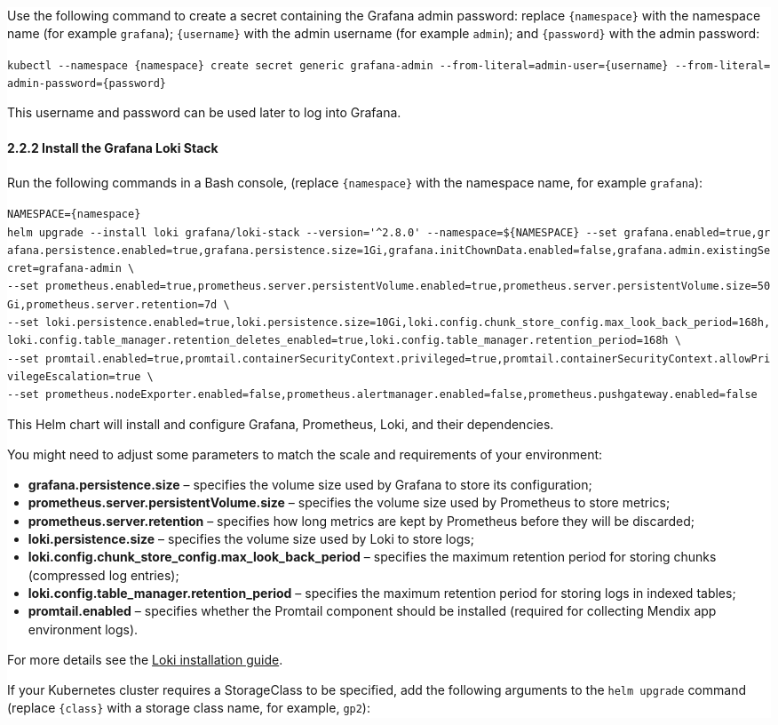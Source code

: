 Use the following command to create a secret containing the Grafana admin password: replace `{namespace}` with the namespace name (for example `grafana`); `{username}` with the admin username (for example `admin`); and `{password}` with the admin password:

```shell
kubectl --namespace {namespace} create secret generic grafana-admin --from-literal=admin-user={username} --from-literal=admin-password={password}
```

This username and password can be used later to log into Grafana.

#### 2.2.2 Install the Grafana Loki Stack

Run the following commands in a Bash console, (replace `{namespace}` with the namespace name, for example `grafana`):

```shell
NAMESPACE={namespace}
helm upgrade --install loki grafana/loki-stack --version='^2.8.0' --namespace=${NAMESPACE} --set grafana.enabled=true,grafana.persistence.enabled=true,grafana.persistence.size=1Gi,grafana.initChownData.enabled=false,grafana.admin.existingSecret=grafana-admin \
--set prometheus.enabled=true,prometheus.server.persistentVolume.enabled=true,prometheus.server.persistentVolume.size=50Gi,prometheus.server.retention=7d \
--set loki.persistence.enabled=true,loki.persistence.size=10Gi,loki.config.chunk_store_config.max_look_back_period=168h,loki.config.table_manager.retention_deletes_enabled=true,loki.config.table_manager.retention_period=168h \
--set promtail.enabled=true,promtail.containerSecurityContext.privileged=true,promtail.containerSecurityContext.allowPrivilegeEscalation=true \
--set prometheus.nodeExporter.enabled=false,prometheus.alertmanager.enabled=false,prometheus.pushgateway.enabled=false
```

This Helm chart will install and configure Grafana, Prometheus, Loki, and their dependencies.

You might need to adjust some parameters to match the scale and requirements of your environment:

* **grafana.persistence.size** – specifies the volume size used by Grafana to store its configuration;
* **prometheus.server.persistentVolume.size** – specifies the volume size used by Prometheus to store metrics;
* **prometheus.server.retention** – specifies how long metrics are kept by Prometheus before they will be discarded;
* **loki.persistence.size** – specifies the volume size used by Loki to store logs;
* **loki.config.chunk_store_config.max_look_back_period** – specifies the maximum retention period for storing chunks (compressed log entries);
* **loki.config.table_manager.retention_period** – specifies the maximum retention period for storing logs in indexed tables;
* **promtail.enabled** – specifies whether the Promtail component should be installed (required for collecting Mendix app environment logs).

For more details see the [Loki installation guide](https://grafana.com/docs/loki/latest/installation/microservices-helm/).

If your Kubernetes cluster requires a StorageClass to be specified, add the following arguments to the `helm upgrade` command (replace `{class}` with a storage class name, for example, `gp2`):

